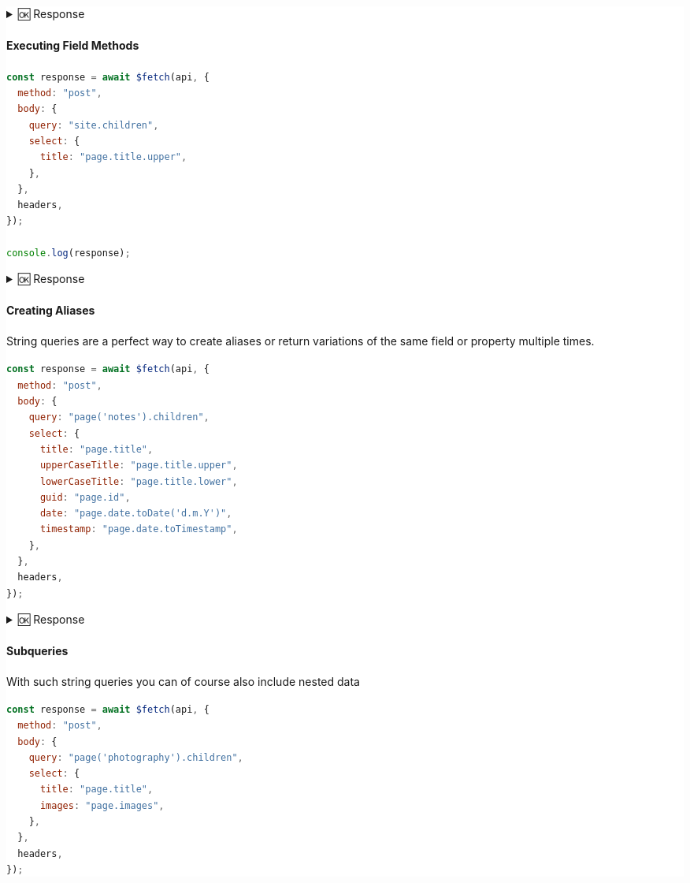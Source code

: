<details><summary>🆗 Response</summary></details>

#### Executing Field Methods

```js
const response = await $fetch(api, {
  method: "post",
  body: {
    query: "site.children",
    select: {
      title: "page.title.upper",
    },
  },
  headers,
});

console.log(response);
```

<details><summary>🆗 Response</summary></details>

#### Creating Aliases

String queries are a perfect way to create aliases or return variations of the same field or property multiple times.

```js
const response = await $fetch(api, {
  method: "post",
  body: {
    query: "page('notes').children",
    select: {
      title: "page.title",
      upperCaseTitle: "page.title.upper",
      lowerCaseTitle: "page.title.lower",
      guid: "page.id",
      date: "page.date.toDate('d.m.Y')",
      timestamp: "page.date.toTimestamp",
    },
  },
  headers,
});
```

<details><summary>🆗 Response</summary></details>

#### Subqueries

With such string queries you can of course also include nested data

```js
const response = await $fetch(api, {
  method: "post",
  body: {
    query: "page('photography').children",
    select: {
      title: "page.title",
      images: "page.images",
    },
  },
  headers,
});
```
